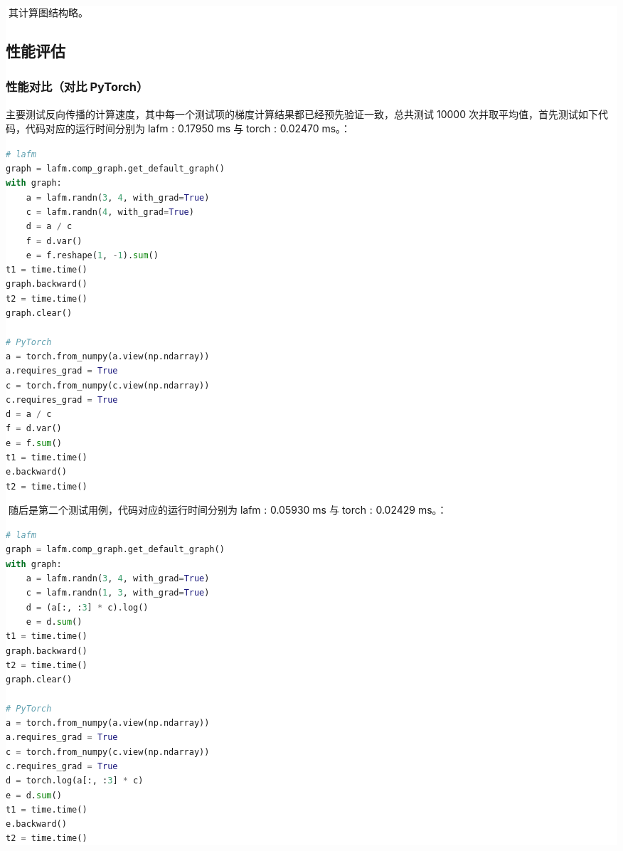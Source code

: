 ​	其计算图结构略。

## 性能评估

### 性能对比（对比 PyTorch）

​		主要测试反向传播的计算速度，其中每一个测试项的梯度计算结果都已经预先验证一致，总共测试 $10000$ 次并取平均值，首先测试如下代码，代码对应的运行时间分别为 $\text{lafm}:0.17950\ \text{ms}$ 与  $\text{torch}: 0.02470\ \text{ms}$。：

```python
# lafm
graph = lafm.comp_graph.get_default_graph()
with graph:
    a = lafm.randn(3, 4, with_grad=True)
    c = lafm.randn(4, with_grad=True)
    d = a / c
    f = d.var()
    e = f.reshape(1, -1).sum()
t1 = time.time()
graph.backward()
t2 = time.time()
graph.clear()

# PyTorch
a = torch.from_numpy(a.view(np.ndarray))
a.requires_grad = True
c = torch.from_numpy(c.view(np.ndarray))
c.requires_grad = True
d = a / c
f = d.var()
e = f.sum()
t1 = time.time()
e.backward()
t2 = time.time()
```

​	随后是第二个测试用例，代码对应的运行时间分别为 $\text{lafm}:0.05930\ \text{ms}$ 与  $\text{torch}: 0.02429\ \text{ms}$。：

```python
# lafm
graph = lafm.comp_graph.get_default_graph()
with graph:
    a = lafm.randn(3, 4, with_grad=True)
    c = lafm.randn(1, 3, with_grad=True)
    d = (a[:, :3] * c).log()
    e = d.sum()
t1 = time.time()
graph.backward()
t2 = time.time()
graph.clear()

# PyTorch
a = torch.from_numpy(a.view(np.ndarray))
a.requires_grad = True
c = torch.from_numpy(c.view(np.ndarray))
c.requires_grad = True
d = torch.log(a[:, :3] * c)
e = d.sum()
t1 = time.time()
e.backward()
t2 = time.time()
```
